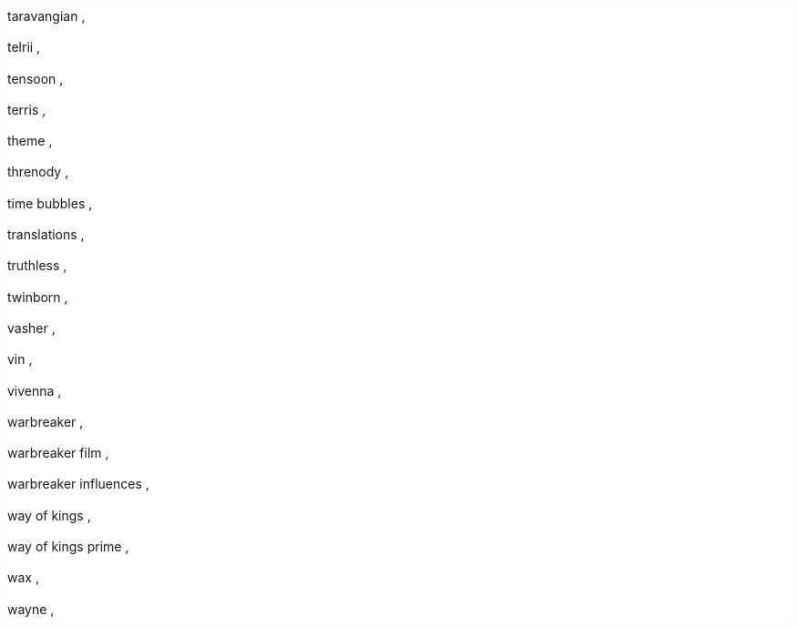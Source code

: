 taravangian
,

telrii
,

tensoon
,

terris
,

theme
,

threnody
,

time bubbles
,

translations
,

truthless
,

twinborn
,

vasher
,

vin
,

vivenna
,

warbreaker
,

warbreaker film
,

warbreaker influences
,

way of kings
,

way of kings prime
,

wax
,

wayne
,
